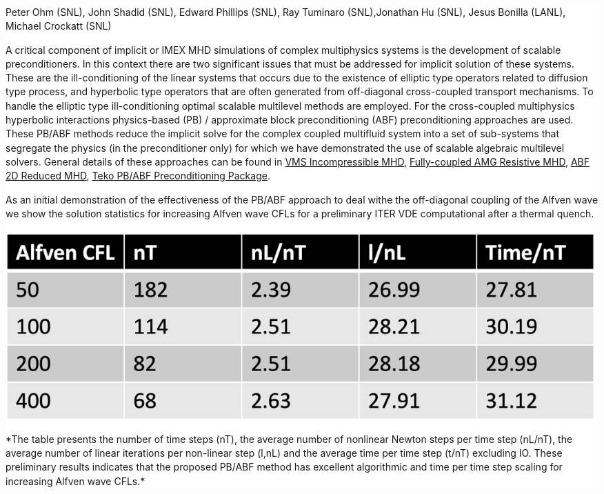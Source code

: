Peter Ohm (SNL), John Shadid (SNL), Edward Phillips (SNL), Ray Tuminaro (SNL),Jonathan Hu (SNL), Jesus Bonilla (LANL), Michael Crockatt (SNL) 

A critical component of implicit or IMEX MHD simulations of complex multiphysics systems is the development of scalable preconditioners.
In this context there are two significant issues that must be addressed for implicit solution of these systems.
These are the ill-conditioning of the linear systems that occurs due to the existence of elliptic type operators related to
diffusion type process, and hyperbolic type operators that are often generated from off-diagonal cross-coupled transport mechanisms.
To handle the elliptic type ill-conditioning optimal scalable multilevel methods are employed. For the
cross-coupled multiphysics hyperbolic interactions physics-based (PB) / approximate block preconditioning (ABF) preconditioning approaches
are used. These PB/ABF methods reduce the implicit solve for the complex coupled multifluid system into
a set of sub-systems that segregate the physics (in the preconditioner only) for which we have demonstrated
the use of scalable algebraic multilevel solvers. General details of these approaches can be found in [VMS Incompressible MHD](https://doi.org/10.1016/j.cma.2016.01.019), [Fully-coupled AMG Resistive MHD](https://doi.org/10.1016/j.cam.2017.09.028), [ABF 2D Reduced MHD](https://doi.org/10.1137/12088879X), [Teko PB/ABF Preconditioning Package](https://doi.org/10.1137/15M1017946).

As an initial demonstration of the effectiveness of the PB/ABF approach
to deal withe the off-diagonal coupling of the Alfven wave we show the solution statistics for increasing Alfven wave CFLs
for a preliminary ITER VDE computational after a thermal quench.
<div class="row">
    <div class="col-md-3"></div>
    <div class="col-md-6">
        <img src="../img/gallery/drekar/VMS_ResistiveMHD_Alfven_Wave_CFL_Scaling_ABF.png" alt="" width="100%">
    </div>
    <div class="col-md-3"></div>
</div>
*The table presents the number of time steps (nT), the average number of nonlinear Newton steps per time step (nL/nT),
the average number of linear iterations per non-linear step (l,nL) and the average time per time step (t/nT) excluding IO.
These preliminary results indicates that the proposed PB/ABF method has excellent algorithmic and time per time step scaling
for increasing Alfven wave CFLs.*
